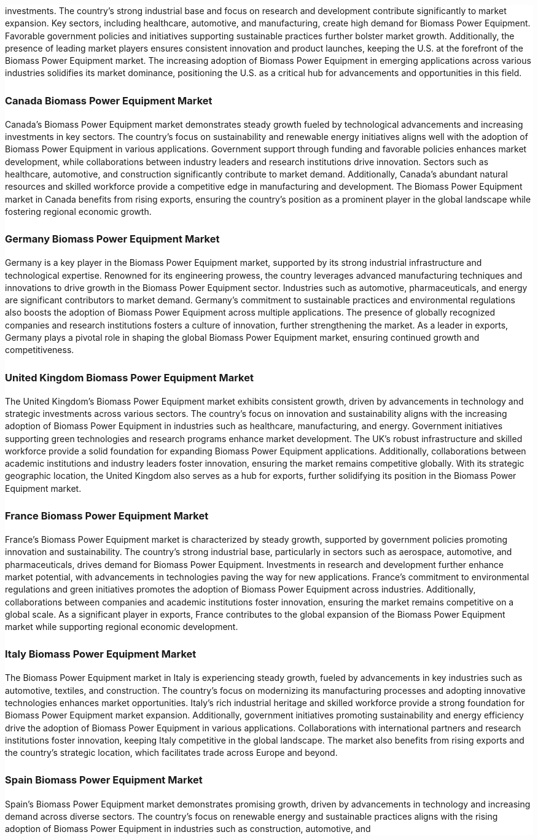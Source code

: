 investments. The country&rsquo;s strong industrial base and focus on research and development contribute significantly to market expansion. Key sectors, including healthcare, automotive, and manufacturing, create high demand for Biomass Power Equipment. Favorable government policies and initiatives supporting sustainable practices further bolster market growth. Additionally, the presence of leading market players ensures consistent innovation and product launches, keeping the U.S. at the forefront of the Biomass Power Equipment market. The increasing adoption of Biomass Power Equipment in emerging applications across various industries solidifies its market dominance, positioning the U.S. as a critical hub for advancements and opportunities in this field.</p><h3>Canada Biomass Power Equipment Market</h3><p>Canada&rsquo;s Biomass Power Equipment market demonstrates steady growth fueled by technological advancements and increasing investments in key sectors. The country&rsquo;s focus on sustainability and renewable energy initiatives aligns well with the adoption of Biomass Power Equipment in various applications. Government support through funding and favorable policies enhances market development, while collaborations between industry leaders and research institutions drive innovation. Sectors such as healthcare, automotive, and construction significantly contribute to market demand. Additionally, Canada&rsquo;s abundant natural resources and skilled workforce provide a competitive edge in manufacturing and development. The Biomass Power Equipment market in Canada benefits from rising exports, ensuring the country&rsquo;s position as a prominent player in the global landscape while fostering regional economic growth.</p><h3>Germany Biomass Power Equipment Market</h3><p>Germany is a key player in the Biomass Power Equipment market, supported by its strong industrial infrastructure and technological expertise. Renowned for its engineering prowess, the country leverages advanced manufacturing techniques and innovations to drive growth in the Biomass Power Equipment sector. Industries such as automotive, pharmaceuticals, and energy are significant contributors to market demand. Germany&rsquo;s commitment to sustainable practices and environmental regulations also boosts the adoption of Biomass Power Equipment across multiple applications. The presence of globally recognized companies and research institutions fosters a culture of innovation, further strengthening the market. As a leader in exports, Germany plays a pivotal role in shaping the global Biomass Power Equipment market, ensuring continued growth and competitiveness.</p><h3>United Kingdom Biomass Power Equipment Market</h3><p>The United Kingdom&rsquo;s Biomass Power Equipment market exhibits consistent growth, driven by advancements in technology and strategic investments across various sectors. The country&rsquo;s focus on innovation and sustainability aligns with the increasing adoption of Biomass Power Equipment in industries such as healthcare, manufacturing, and energy. Government initiatives supporting green technologies and research programs enhance market development. The UK&rsquo;s robust infrastructure and skilled workforce provide a solid foundation for expanding Biomass Power Equipment applications. Additionally, collaborations between academic institutions and industry leaders foster innovation, ensuring the market remains competitive globally. With its strategic geographic location, the United Kingdom also serves as a hub for exports, further solidifying its position in the Biomass Power Equipment market.</p><h3>France Biomass Power Equipment Market</h3><p>France&rsquo;s Biomass Power Equipment market is characterized by steady growth, supported by government policies promoting innovation and sustainability. The country&rsquo;s strong industrial base, particularly in sectors such as aerospace, automotive, and pharmaceuticals, drives demand for Biomass Power Equipment. Investments in research and development further enhance market potential, with advancements in technologies paving the way for new applications. France&rsquo;s commitment to environmental regulations and green initiatives promotes the adoption of Biomass Power Equipment across industries. Additionally, collaborations between companies and academic institutions foster innovation, ensuring the market remains competitive on a global scale. As a significant player in exports, France contributes to the global expansion of the Biomass Power Equipment market while supporting regional economic development.</p><h3>Italy Biomass Power Equipment Market</h3><p>The Biomass Power Equipment market in Italy is experiencing steady growth, fueled by advancements in key industries such as automotive, textiles, and construction. The country&rsquo;s focus on modernizing its manufacturing processes and adopting innovative technologies enhances market opportunities. Italy&rsquo;s rich industrial heritage and skilled workforce provide a strong foundation for Biomass Power Equipment market expansion. Additionally, government initiatives promoting sustainability and energy efficiency drive the adoption of Biomass Power Equipment in various applications. Collaborations with international partners and research institutions foster innovation, keeping Italy competitive in the global landscape. The market also benefits from rising exports and the country&rsquo;s strategic location, which facilitates trade across Europe and beyond.</p><h3>Spain Biomass Power Equipment Market</h3><p>Spain&rsquo;s Biomass Power Equipment market demonstrates promising growth, driven by advancements in technology and increasing demand across diverse sectors. The country&rsquo;s focus on renewable energy and sustainable practices aligns with the rising adoption of Biomass Power Equipment in industries such as construction, automotive, and
